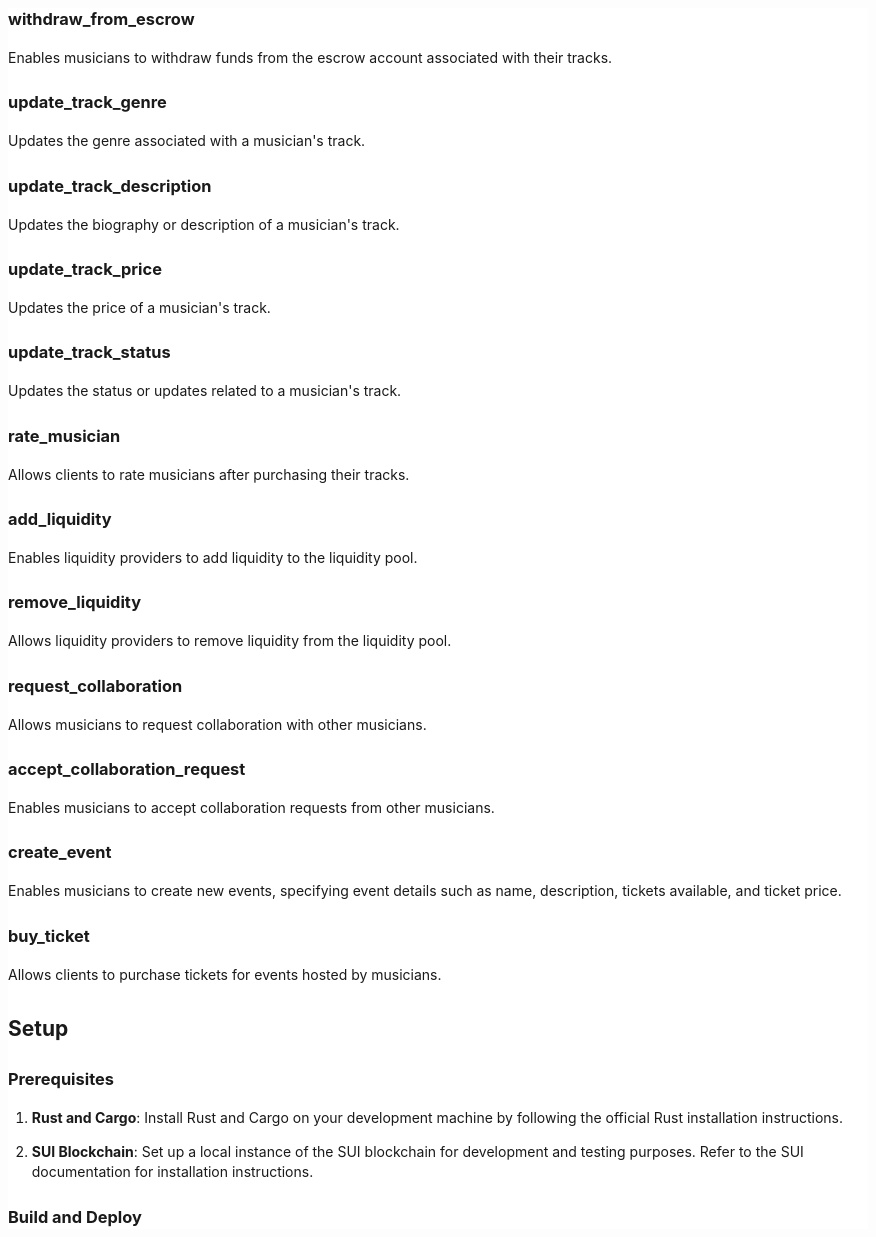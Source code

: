 ### withdraw_from_escrow
Enables musicians to withdraw funds from the escrow account associated with their tracks.

### update_track_genre
Updates the genre associated with a musician's track.

### update_track_description
Updates the biography or description of a musician's track.

### update_track_price
Updates the price of a musician's track.

### update_track_status
Updates the status or updates related to a musician's track.

### rate_musician
Allows clients to rate musicians after purchasing their tracks.

### add_liquidity
Enables liquidity providers to add liquidity to the liquidity pool.

### remove_liquidity
Allows liquidity providers to remove liquidity from the liquidity pool.

### request_collaboration
Allows musicians to request collaboration with other musicians.

### accept_collaboration_request
Enables musicians to accept collaboration requests from other musicians.

### create_event
Enables musicians to create new events, specifying event details such as name, description, tickets available, and ticket price.

### buy_ticket
Allows clients to purchase tickets for events hosted by musicians.

## Setup

### Prerequisites

1. **Rust and Cargo**: Install Rust and Cargo on your development machine by following the official Rust installation instructions.

2. **SUI Blockchain**: Set up a local instance of the SUI blockchain for development and testing purposes. Refer to the SUI documentation for installation instructions.

### Build and Deploy
